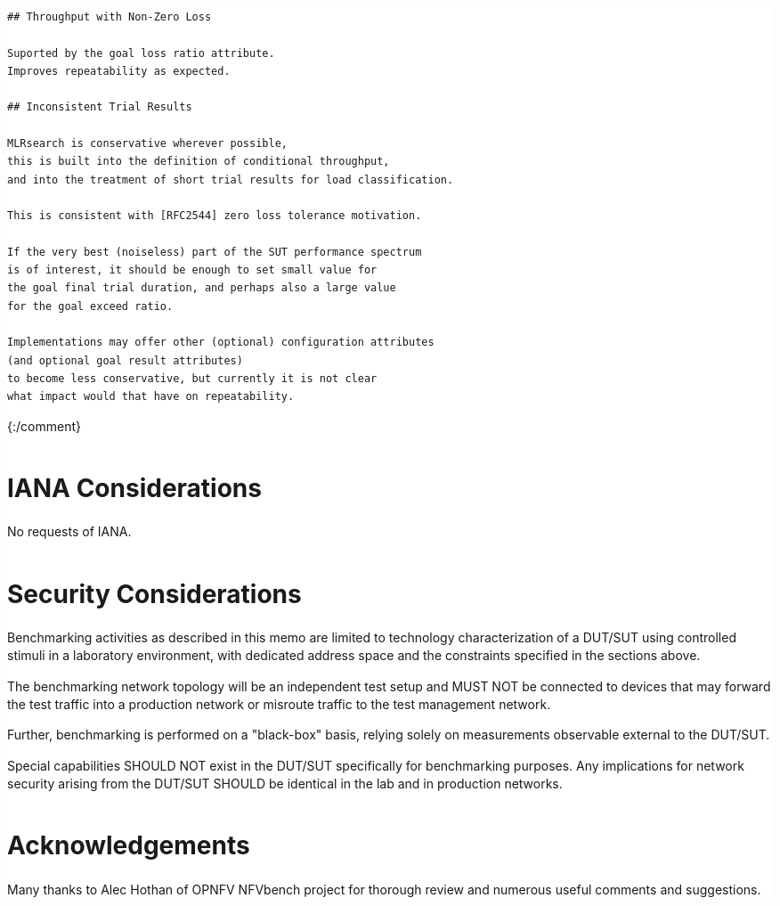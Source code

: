     ## Throughput with Non-Zero Loss

    Suported by the goal loss ratio attribute.
    Improves repeatability as expected.

    ## Inconsistent Trial Results

    MLRsearch is conservative wherever possible,
    this is built into the definition of conditional throughput,
    and into the treatment of short trial results for load classification.

    This is consistent with [RFC2544] zero loss tolerance motivation.

    If the very best (noiseless) part of the SUT performance spectrum
    is of interest, it should be enough to set small value for
    the goal final trial duration, and perhaps also a large value
    for the goal exceed ratio.

    Implementations may offer other (optional) configuration attributes
    (and optional goal result attributes)
    to become less conservative, but currently it is not clear
    what impact would that have on repeatability.

{:/comment}

# IANA Considerations

No requests of IANA.

# Security Considerations

Benchmarking activities as described in this memo are limited to
technology characterization of a DUT/SUT using controlled stimuli in a
laboratory environment, with dedicated address space and the constraints
specified in the sections above.

The benchmarking network topology will be an independent test setup and
MUST NOT be connected to devices that may forward the test traffic into
a production network or misroute traffic to the test management network.

Further, benchmarking is performed on a "black-box" basis, relying
solely on measurements observable external to the DUT/SUT.

Special capabilities SHOULD NOT exist in the DUT/SUT specifically for
benchmarking purposes. Any implications for network security arising
from the DUT/SUT SHOULD be identical in the lab and in production
networks.

# Acknowledgements

Many thanks to Alec Hothan of OPNFV NFVbench project for thorough
review and numerous useful comments and suggestions.
